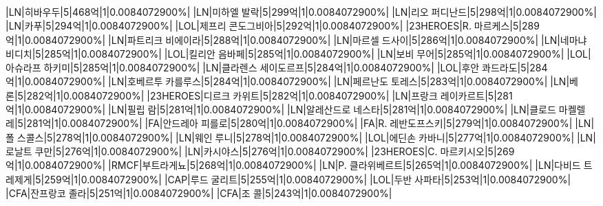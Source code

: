 |LN|히바우두|5|468억|1|0.0084072900%|
|LN|미하엘 발락|5|299억|1|0.0084072900%|
|LN|리오 퍼디난드|5|298억|1|0.0084072900%|
|LN|카푸|5|294억|1|0.0084072900%|
|LOL|제프리 콘도그비아|5|292억|1|0.0084072900%|
|23HEROES|R. 마르케스|5|289억|1|0.0084072900%|
|LN|파트리크 비에이라|5|288억|1|0.0084072900%|
|LN|마르셀 드사이|5|286억|1|0.0084072900%|
|LN|네마냐 비디치|5|285억|1|0.0084072900%|
|LOL|킬리안 음바페|5|285억|1|0.0084072900%|
|LN|보비 무어|5|285억|1|0.0084072900%|
|LOL|아슈라프 하키미|5|285억|1|0.0084072900%|
|LN|클라렌스 세이도르프|5|284억|1|0.0084072900%|
|LOL|후안 콰드라도|5|284억|1|0.0084072900%|
|LN|호베르투 카를루스|5|284억|1|0.0084072900%|
|LN|페르난도 토레스|5|283억|1|0.0084072900%|
|LN|베론|5|282억|1|0.0084072900%|
|23HEROES|디르크 카위트|5|282억|1|0.0084072900%|
|LN|프랑크 레이카르트|5|281억|1|0.0084072900%|
|LN|필립 람|5|281억|1|0.0084072900%|
|LN|알레산드로 네스타|5|281억|1|0.0084072900%|
|LN|클로드 마켈렐레|5|281억|1|0.0084072900%|
|FA|안드레아 피를로|5|280억|1|0.0084072900%|
|FA|R. 레반도프스키|5|279억|1|0.0084072900%|
|LN|폴 스콜스|5|278억|1|0.0084072900%|
|LN|웨인 루니|5|278억|1|0.0084072900%|
|LOL|에딘손 카바니|5|277억|1|0.0084072900%|
|LN|로날트 쿠만|5|276억|1|0.0084072900%|
|LN|카시야스|5|276억|1|0.0084072900%|
|23HEROES|C. 마르키시오|5|269억|1|0.0084072900%|
|RMCF|부트라게뇨|5|268억|1|0.0084072900%|
|LN|P. 클라위베르트|5|265억|1|0.0084072900%|
|LN|다비드 트레제게|5|259억|1|0.0084072900%|
|CAP|루드 굴리트|5|255억|1|0.0084072900%|
|LOL|두반 사파타|5|253억|1|0.0084072900%|
|CFA|잔프랑코 졸라|5|251억|1|0.0084072900%|
|CFA|조 콜|5|243억|1|0.0084072900%|